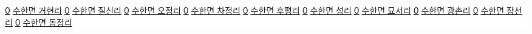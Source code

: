 
  <tr>
    <td><a href="4372036025.html">0</a></td>
    <td><a href="4372036025.html">수한면 거현리</a></td>
  </tr>
    

  <tr>
    <td><a href="4372036026.html">0</a></td>
    <td><a href="4372036026.html">수한면 질신리</a></td>
  </tr>
    

  <tr>
    <td><a href="4372036027.html">0</a></td>
    <td><a href="4372036027.html">수한면 오정리</a></td>
  </tr>
    

  <tr>
    <td><a href="4372036028.html">0</a></td>
    <td><a href="4372036028.html">수한면 차정리</a></td>
  </tr>
    

  <tr>
    <td><a href="4372036029.html">0</a></td>
    <td><a href="4372036029.html">수한면 후평리</a></td>
  </tr>
    

  <tr>
    <td><a href="4372036030.html">0</a></td>
    <td><a href="4372036030.html">수한면 성리</a></td>
  </tr>
    

  <tr>
    <td><a href="4372036031.html">0</a></td>
    <td><a href="4372036031.html">수한면 묘서리</a></td>
  </tr>
    

  <tr>
    <td><a href="4372036032.html">0</a></td>
    <td><a href="4372036032.html">수한면 광촌리</a></td>
  </tr>
    

  <tr>
    <td><a href="4372036033.html">0</a></td>
    <td><a href="4372036033.html">수한면 장선리</a></td>
  </tr>
    

  <tr>
    <td><a href="4372036034.html">0</a></td>
    <td><a href="4372036034.html">수한면 동정리</a></td>
  </tr>
    